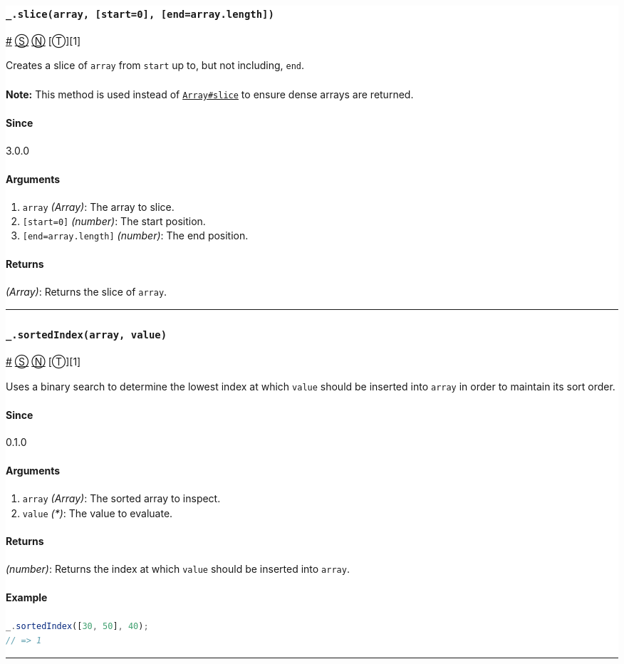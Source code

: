 ### <a id="_slicearray-start0-endarraylength"></a>`_.slice(array, [start=0], [end=array.length])`
[#](#_slicearray-start0-endarraylength) [&#x24C8;](https://github.com/lodash/lodash/blob/4.14.0/lodash.js#L7404 "View in source") [&#x24C3;](https://www.npmjs.com/package/lodash.slice "See the npm package") [&#x24C9;][1]

Creates a slice of `array` from `start` up to, but not including, `end`.
<br>
<br>
**Note:** This method is used instead of
[`Array#slice`](https://mdn.io/Array/slice) to ensure dense arrays are
returned.

#### Since
3.0.0
#### Arguments
1. `array` *(Array)*: The array to slice.
2. `[start=0]` *(number)*: The start position.
3. `[end=array.length]` *(number)*: The end position.

#### Returns
*(Array)*: Returns the slice of `array`.

---





### <a id="_sortedindexarray-value"></a>`_.sortedIndex(array, value)`
[#](#_sortedindexarray-value) [&#x24C8;](https://github.com/lodash/lodash/blob/4.14.0/lodash.js#L7437 "View in source") [&#x24C3;](https://www.npmjs.com/package/lodash.sortedindex "See the npm package") [&#x24C9;][1]

Uses a binary search to determine the lowest index at which `value`
should be inserted into `array` in order to maintain its sort order.

#### Since
0.1.0
#### Arguments
1. `array` *(Array)*: The sorted array to inspect.
2. `value` *(&#42;)*: The value to evaluate.

#### Returns
*(number)*: Returns the index at which `value` should be inserted into `array`.

#### Example
```js
_.sortedIndex([30, 50], 40);
// => 1
```
---
